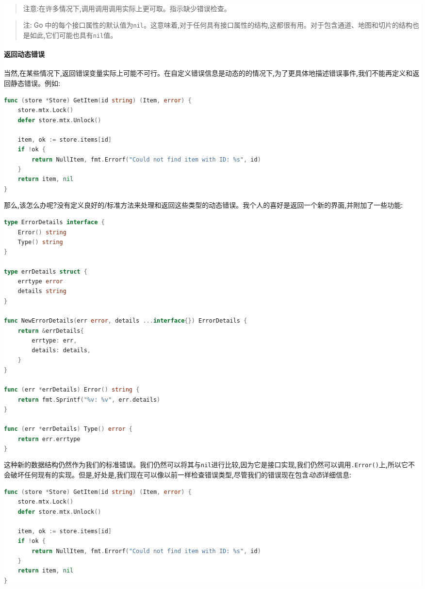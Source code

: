 > 注意:在许多情况下,调用调用调用实际上更可取。指示缺少错误检查。

> 注: Go 中的每个接口属性的默认值为`nil`。这意味着,对于任何具有接口属性的结构,这都很有用。对于包含通道、地图和切片的结构也是如此,它们可能也具有`nil`值。

#### 返回动态错误

当然,在某些情况下,返回错误变量实际上可能不可行。在自定义错误信息是动态的的情况下,为了更具体地描述错误事件,我们不能再定义和返回静态错误。例如:

```go
func (store *Store) GetItem(id string) (Item, error) {
    store.mtx.Lock()
    defer store.mtx.Unlock()

    item, ok := store.items[id]
    if !ok {
        return NullItem, fmt.Errorf("Could not find item with ID: %s", id)
    }
    return item, nil
}
```

那么,该怎么办呢?没有定义良好的/标准方法来处理和返回这些类型的动态错误。我个人的喜好是返回一个新的界面,并附加了一些功能:

```go
type ErrorDetails interface {
    Error() string
    Type() string
}

type errDetails struct {
    errtype error
    details string
}

func NewErrorDetails(err error, details ...interface{}) ErrorDetails {
    return &errDetails{
        errtype: err,
        details: details,
    }
}

func (err *errDetails) Error() string {
    return fmt.Sprintf("%v: %v", err.details)
}

func (err *errDetails) Type() error {
    return err.errtype
}
```

这种新的数据结构仍然作为我们的标准错误。我们仍然可以将其与`nil`进行比较,因为它是接口实现,我们仍然可以调用`.Error()`上,所以它不会破坏任何现有的实现。但是,好处是,我们现在可以像以前一样检查错误类型,尽管我们的错误现在包含*动态*详细信息:

```go
func (store *Store) GetItem(id string) (Item, error) {
    store.mtx.Lock()
    defer store.mtx.Unlock()

    item, ok := store.items[id]
    if !ok {
        return NullItem, fmt.Errorf("Could not find item with ID: %s", id)
    }
    return item, nil
}
```
